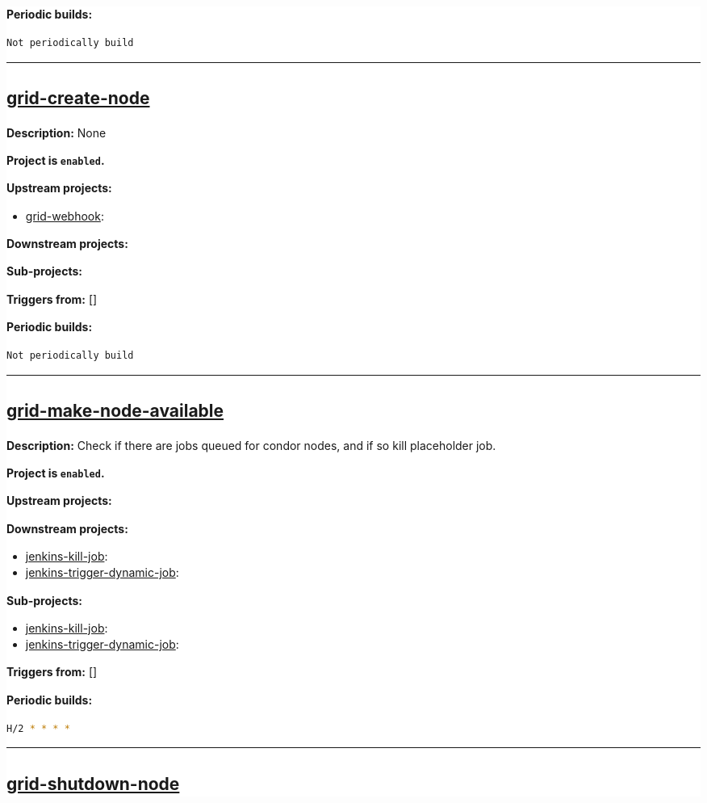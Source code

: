 **Periodic builds:**
```bash
Not periodically build
```

---

## [grid-create-node](https://cmssdt.cern.ch/jenkins/job/grid-create-node)

**Description:** None

**Project is `enabled`.**

**Upstream projects:**
* [grid-webhook](#grid-webhook):

**Downstream projects:**

**Sub-projects:**

**Triggers from:** []


**Periodic builds:**
```bash
Not periodically build
```

---

## [grid-make-node-available](https://cmssdt.cern.ch/jenkins/job/grid-make-node-available)

**Description:** Check if there are jobs queued for condor nodes, and if so kill placeholder job.

**Project is `enabled`.**

**Upstream projects:**

**Downstream projects:**
* [jenkins-kill-job](#jenkins-kill-job):
* [jenkins-trigger-dynamic-job](#jenkins-trigger-dynamic-job):

**Sub-projects:**
* [jenkins-kill-job](#jenkins-kill-job):
* [jenkins-trigger-dynamic-job](#jenkins-trigger-dynamic-job):

**Triggers from:** []


**Periodic builds:**
```bash
H/2 * * * *
```

---

## [grid-shutdown-node](https://cmssdt.cern.ch/jenkins/job/grid-shutdown-node)
